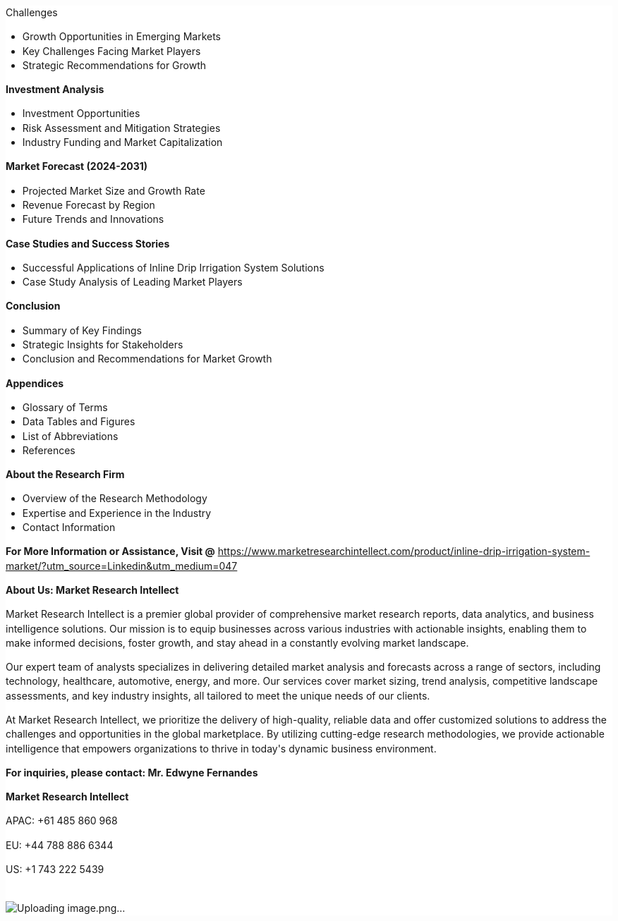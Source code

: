 Challenges</strong></p><ul><li>Growth Opportunities in Emerging Markets</li><li>Key Challenges Facing Market Players</li><li>Strategic Recommendations for Growth</li></ul><p><strong>Investment Analysis</strong></p><ul><li>Investment Opportunities</li><li>Risk Assessment and Mitigation Strategies</li><li>Industry Funding and Market Capitalization</li></ul><p><strong>Market Forecast (2024-2031)</strong></p><ul><li>Projected Market Size and Growth Rate</li><li>Revenue Forecast by Region</li><li>Future Trends and Innovations</li></ul><p><strong>Case Studies and Success Stories</strong></p><ul><li>Successful Applications of Inline Drip Irrigation System Solutions</li><li>Case Study Analysis of Leading Market Players</li></ul><p><strong>Conclusion</strong></p><ul><li>Summary of Key Findings</li><li>Strategic Insights for Stakeholders</li><li>Conclusion and Recommendations for Market Growth</li></ul><p><strong>Appendices</strong></p><ul><li>Glossary of Terms</li><li>Data Tables and Figures</li><li>List of Abbreviations</li><li>References</li></ul><p><strong>About the Research Firm</strong></p><ul><li>Overview of the Research Methodology</li><li>Expertise and Experience in the Industry</li><li>Contact Information</li></ul></div><div class="article-main__content" data-test-id="publishing-text-block"><p><span class="font-[700]"><strong>For More Information or Assistance, Visit @</strong>&nbsp;<a href="https://www.marketresearchintellect.com/product/inline-drip-irrigation-system-market/?utm_source=Linkedin&utm_medium=047">https://www.marketresearchintellect.com/product/inline-drip-irrigation-system-market/?utm_source=Linkedin&utm_medium=047</a></span></p><p><strong>About Us: Market Research Intellect</strong></p><p>Market Research Intellect is a premier global provider of comprehensive market research reports, data analytics, and business intelligence solutions. Our mission is to equip businesses across various industries with actionable insights, enabling them to make informed decisions, foster growth, and stay ahead in a constantly evolving market landscape.</p><p>Our expert team of analysts specializes in delivering detailed market analysis and forecasts across a range of sectors, including technology, healthcare, automotive, energy, and more. Our services cover market sizing, trend analysis, competitive landscape assessments, and key industry insights, all tailored to meet the unique needs of our clients.</p><p>At Market Research Intellect, we prioritize the delivery of high-quality, reliable data and offer customized solutions to address the challenges and opportunities in the global marketplace. By utilizing cutting-edge research methodologies, we provide actionable intelligence that empowers organizations to thrive in today's dynamic business environment.</p><p><strong>For inquiries, please contact: Mr. Edwyne Fernandes</strong></p><p><strong>Market Research Intellect</strong></p><p>APAC: +61 485 860 968</p><p>EU: +44 788 886 6344</p><p>US: +1 743 222 5439</p></div><div class="article-main__content" data-test-id="publishing-text-block">&nbsp;</div>
![Uploading image.png…]()

